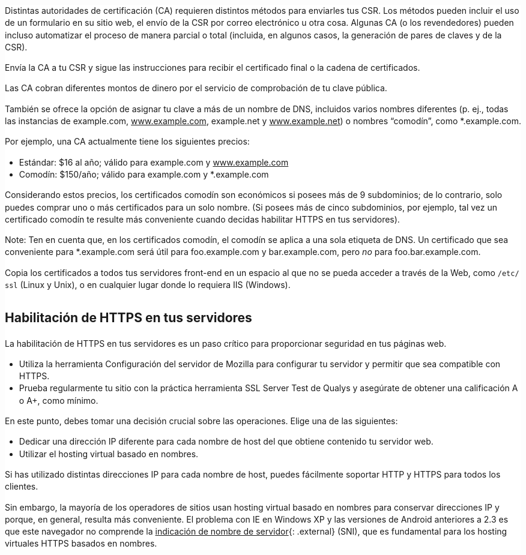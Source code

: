 Distintas autoridades de certificación (CA) requieren distintos métodos para enviarles tus CSR. Los métodos pueden incluir el uso de un formulario en su sitio web, el envío de la CSR por correo electrónico u otra cosa. Algunas CA (o los revendedores) pueden incluso automatizar el proceso de manera parcial o total (incluida, en algunos casos, la generación de pares de claves y de la CSR).

Envía la CA a tu CSR y sigue las instrucciones para recibir el certificado final o la cadena de certificados.

Las CA cobran diferentes montos de dinero por el servicio de comprobación de tu clave pública.

También se ofrece la opción de asignar tu clave a más de un nombre de DNS, incluidos varios nombres diferentes (p. ej., todas las instancias de example.com, www.example.com, example.net y www.example.net) o nombres “comodín”, como \*.example.com.

Por ejemplo, una CA actualmente tiene los siguientes precios:

* Estándar: $16 al año; válido para example.com y www.example.com
* Comodín: $150/año; válido para example.com y \*.example.com

Considerando estos precios, los certificados comodín son económicos si posees más de 9 subdominios; de lo contrario, solo puedes comprar uno o más certificados para un solo nombre. (Si posees más de cinco subdominios, por ejemplo, tal vez un certificado comodín te resulte más conveniente cuando decidas habilitar HTTPS en tus servidores).

Note: Ten en cuenta que, en los certificados comodín, el comodín se aplica a una sola etiqueta de DNS. Un certificado que sea conveniente para \*.example.com será útil para foo.example.com y bar.example.com, pero _no_ para foo.bar.example.com.

Copia los certificados a todos tus servidores front-end en un espacio al que no se pueda acceder a través de la Web, como `/etc/ssl` (Linux y Unix), o en cualquier lugar donde lo requiera IIS (Windows).

## Habilitación de HTTPS en tus servidores

La habilitación de HTTPS en tus servidores es un paso crítico para proporcionar seguridad en tus páginas web.

* Utiliza la herramienta Configuración del servidor de Mozilla para configurar tu servidor y permitir que sea compatible con HTTPS.
* Prueba regularmente tu sitio con la práctica herramienta SSL Server Test de Qualys y asegúrate de obtener una calificación A o A+, como mínimo.

En este punto, debes tomar una decisión crucial sobre las operaciones. Elige una de las siguientes:

* Dedicar una dirección IP diferente para cada nombre de host del que obtiene contenido tu servidor web.
* Utilizar el hosting virtual basado en nombres.

Si has utilizado distintas direcciones IP para cada nombre de host, puedes fácilmente soportar HTTP y HTTPS para todos los clientes.

Sin embargo, la mayoría de los operadores de sitios usan hosting virtual basado en nombres para conservar direcciones IP y porque, en general, resulta más conveniente. El problema con IE en Windows XP y las versiones de Android anteriores a 2.3 es que este navegador no comprende la [indicación de nombre de servidor](https://en.wikipedia.org/wiki/Server_Name_Indication){: .external} (SNI), que es fundamental para los hosting virtuales HTTPS basados en nombres.
